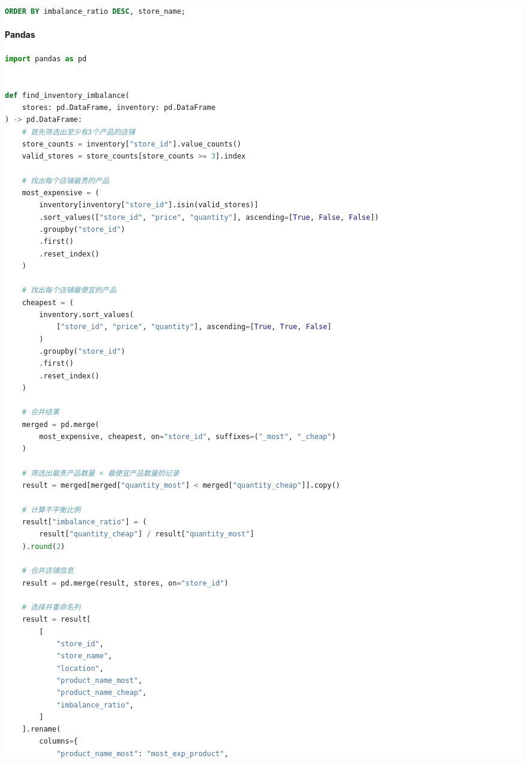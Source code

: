 ```sql
ORDER BY imbalance_ratio DESC, store_name;
```

#### Pandas

```python
import pandas as pd


def find_inventory_imbalance(
    stores: pd.DataFrame, inventory: pd.DataFrame
) -> pd.DataFrame:
    # 首先筛选出至少有3个产品的店铺
    store_counts = inventory["store_id"].value_counts()
    valid_stores = store_counts[store_counts >= 3].index

    # 找出每个店铺最贵的产品
    most_expensive = (
        inventory[inventory["store_id"].isin(valid_stores)]
        .sort_values(["store_id", "price", "quantity"], ascending=[True, False, False])
        .groupby("store_id")
        .first()
        .reset_index()
    )

    # 找出每个店铺最便宜的产品
    cheapest = (
        inventory.sort_values(
            ["store_id", "price", "quantity"], ascending=[True, True, False]
        )
        .groupby("store_id")
        .first()
        .reset_index()
    )

    # 合并结果
    merged = pd.merge(
        most_expensive, cheapest, on="store_id", suffixes=("_most", "_cheap")
    )

    # 筛选出最贵产品数量 < 最便宜产品数量的记录
    result = merged[merged["quantity_most"] < merged["quantity_cheap"]].copy()

    # 计算不平衡比例
    result["imbalance_ratio"] = (
        result["quantity_cheap"] / result["quantity_most"]
    ).round(2)

    # 合并店铺信息
    result = pd.merge(result, stores, on="store_id")

    # 选择并重命名列
    result = result[
        [
            "store_id",
            "store_name",
            "location",
            "product_name_most",
            "product_name_cheap",
            "imbalance_ratio",
        ]
    ].rename(
        columns={
            "product_name_most": "most_exp_product",
```
